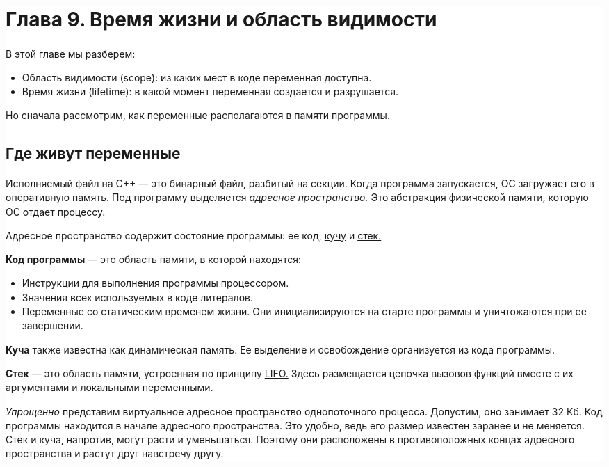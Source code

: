 # Глава 9. Время жизни и область видимости

В этой главе мы разберем:
- Область видимости (scope): из каких мест в коде переменная доступна.
- Время жизни (lifetime): в какой момент переменная создается и разрушается.

Но сначала рассмотрим, как переменные располагаются в памяти программы.

## Где живут переменные

Исполняемый файл на C++ — это бинарный файл, разбитый на секции. Когда программа запускается, ОС загружает его в оперативную память. Под программу выделяется _адресное пространство._ Это абстракция физической памяти, которую ОС отдает процессу.

Адресное пространство содержит состояние программы: ее код, [кучу](https://ru.wikipedia.org/wiki/%D0%9A%D1%83%D1%87%D0%B0_(%D0%BF%D0%B0%D0%BC%D1%8F%D1%82%D1%8C)) и [стек.](https://ru.wikipedia.org/wiki/%D0%A1%D1%82%D0%B5%D0%BA_%D0%B2%D1%8B%D0%B7%D0%BE%D0%B2%D0%BE%D0%B2)

**Код программы** — это область памяти, в которой находятся:
- Инструкции для выполнения программы процессором.
- Значения всех используемых в коде литералов.
- Переменные со статическим временем жизни. Они инициализируются на старте программы и уничтожаются при ее завершении.

**Куча** также известна как динамическая память. Ее выделение и освобождение организуется из кода программы.

**Стек** — это область памяти, устроенная по принципу [LIFO.](https://ru.wikipedia.org/wiki/%D0%A1%D1%82%D0%B5%D0%BA) Здесь размещается цепочка вызовов функций вместе с их аргументами и локальными переменными.

_Упрощенно_ представим виртуальное адресное пространство однопоточного процесса. Допустим, оно занимает 32 Кб. Код программы находится в начале адресного пространства. Это удобно, ведь его размер известен заранее и не меняется. Стек и куча, напротив, могут расти и уменьшаться. Поэтому они расположены в противоположных концах адресного пространства и растут друг навстречу другу.


